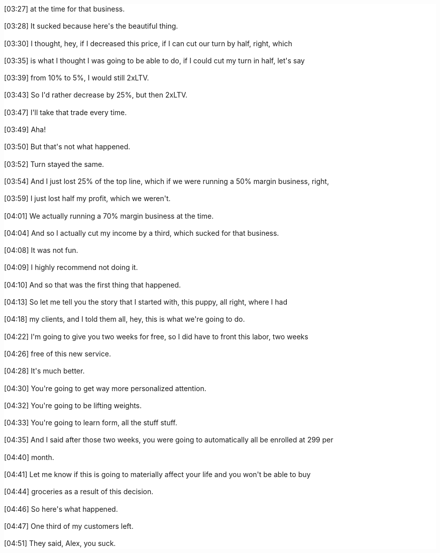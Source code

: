 [03:27] at the time for that business.

[03:28] It sucked because here's the beautiful thing.

[03:30] I thought, hey, if I decreased this price, if I can cut our turn by half, right, which

[03:35] is what I thought I was going to be able to do, if I could cut my turn in half, let's say

[03:39] from 10% to 5%, I would still 2xLTV.

[03:43] So I'd rather decrease by 25%, but then 2xLTV.

[03:47] I'll take that trade every time.

[03:49] Aha!

[03:50] But that's not what happened.

[03:52] Turn stayed the same.

[03:54] And I just lost 25% of the top line, which if we were running a 50% margin business, right,

[03:59] I just lost half my profit, which we weren't.

[04:01] We actually running a 70% margin business at the time.

[04:04] And so I actually cut my income by a third, which sucked for that business.

[04:08] It was not fun.

[04:09] I highly recommend not doing it.

[04:10] And so that was the first thing that happened.

[04:13] So let me tell you the story that I started with, this puppy, all right, where I had

[04:18] my clients, and I told them all, hey, this is what we're going to do.

[04:22] I'm going to give you two weeks for free, so I did have to front this labor, two weeks

[04:26] free of this new service.

[04:28] It's much better.

[04:30] You're going to get way more personalized attention.

[04:32] You're going to be lifting weights.

[04:33] You're going to learn form, all the stuff stuff.

[04:35] And I said after those two weeks, you were going to automatically all be enrolled at 299 per

[04:40] month.

[04:41] Let me know if this is going to materially affect your life and you won't be able to buy

[04:44] groceries as a result of this decision.

[04:46] So here's what happened.

[04:47] One third of my customers left.

[04:51] They said, Alex, you suck.
